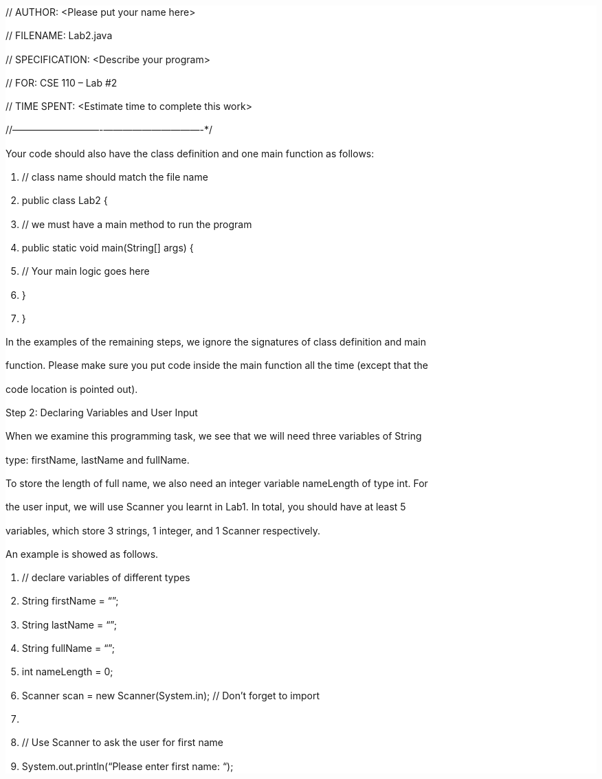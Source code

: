 // AUTHOR: &lt;Please put your name here&gt;

// FILENAME: Lab2.java

// SPECIFICATION: &lt;Describe your program&gt;

// FOR: CSE 110 – Lab #2

// TIME SPENT: &lt;Estimate time to complete this work&gt;

//—————————-<wbr>——————————<wbr>-*/

Your code should also have the class definition and one main function as follows:

1. // class name should match the file name

2. public class Lab2 {

3. // we must have a main method to run the program

4. public static void main(String[] args) {

5. // Your main logic goes here

6. }

7. }

In the examples of the remaining steps, we ignore the signatures of class definition and main

function. Please make sure you put code inside the main function all the time (except that the

code location is pointed out).

Step 2: Declaring Variables and User Input

When we examine this programming task, we see that we will need three variables of String

type: firstName, lastName and fullName.

To store the length of full name, we also need an integer variable nameLength of type int. For

the user input, we will use Scanner you learnt in Lab1. In total, you should have at least 5

variables, which store 3 strings, 1 integer, and 1 Scanner respectively.

An example is showed as follows.

1. // declare variables of different types

2. String firstName = “”;

3. String lastName = “”;

4. String fullName = “”;

5. int nameLength = 0;

6. Scanner scan = new Scanner(System.in); // Don’t forget to import

7.

8. // Use Scanner to ask the user for first name

9. System.out.println(“Please enter first name: “);
